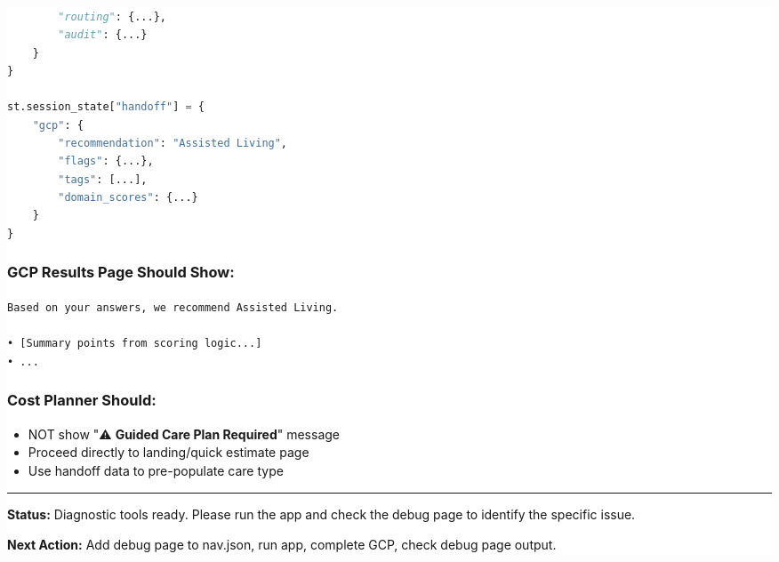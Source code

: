 ```python
        "routing": {...},
        "audit": {...}
    }
}

st.session_state["handoff"] = {
    "gcp": {
        "recommendation": "Assisted Living",
        "flags": {...},
        "tags": [...],
        "domain_scores": {...}
    }
}
```

### GCP Results Page Should Show:
```
Based on your answers, we recommend Assisted Living.

• [Summary points from scoring logic...]
• ...
```

### Cost Planner Should:
- NOT show "⚠️ **Guided Care Plan Required**" message
- Proceed directly to landing/quick estimate page
- Use handoff data to pre-populate care type

---

**Status:** Diagnostic tools ready. Please run the app and check the debug page to identify the specific issue.

**Next Action:** Add debug page to nav.json, run app, complete GCP, check debug page output.
